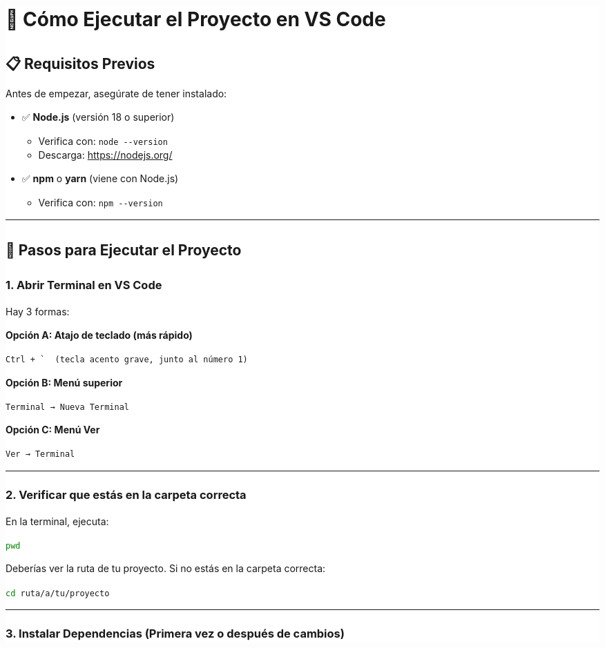 # 🚀 Cómo Ejecutar el Proyecto en VS Code

## 📋 Requisitos Previos

Antes de empezar, asegúrate de tener instalado:

- ✅ **Node.js** (versión 18 o superior)
  - Verifica con: `node --version`
  - Descarga: https://nodejs.org/

- ✅ **npm** o **yarn** (viene con Node.js)
  - Verifica con: `npm --version`

---

## 🎯 Pasos para Ejecutar el Proyecto

### **1. Abrir Terminal en VS Code**

Hay 3 formas:

**Opción A: Atajo de teclado (más rápido)**
```
Ctrl + `  (tecla acento grave, junto al número 1)
```

**Opción B: Menú superior**
```
Terminal → Nueva Terminal
```

**Opción C: Menú Ver**
```
Ver → Terminal
```

---

### **2. Verificar que estás en la carpeta correcta**

En la terminal, ejecuta:

```bash
pwd
```

Deberías ver la ruta de tu proyecto. Si no estás en la carpeta correcta:

```bash
cd ruta/a/tu/proyecto
```

---

### **3. Instalar Dependencias (Primera vez o después de cambios)**
